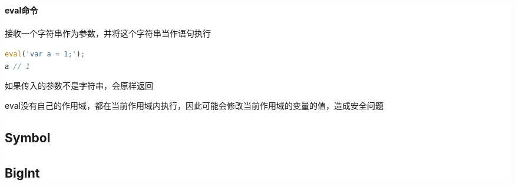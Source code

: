 #### eval命令
接收一个字符串作为参数，并将这个字符串当作语句执行
```js
eval('var a = 1;');
a // 1
```
如果传入的参数不是字符串，会原样返回

eval没有自己的作用域，都在当前作用域内执行，因此可能会修改当前作用域的变量的值，造成安全问题

## Symbol

## BigInt

